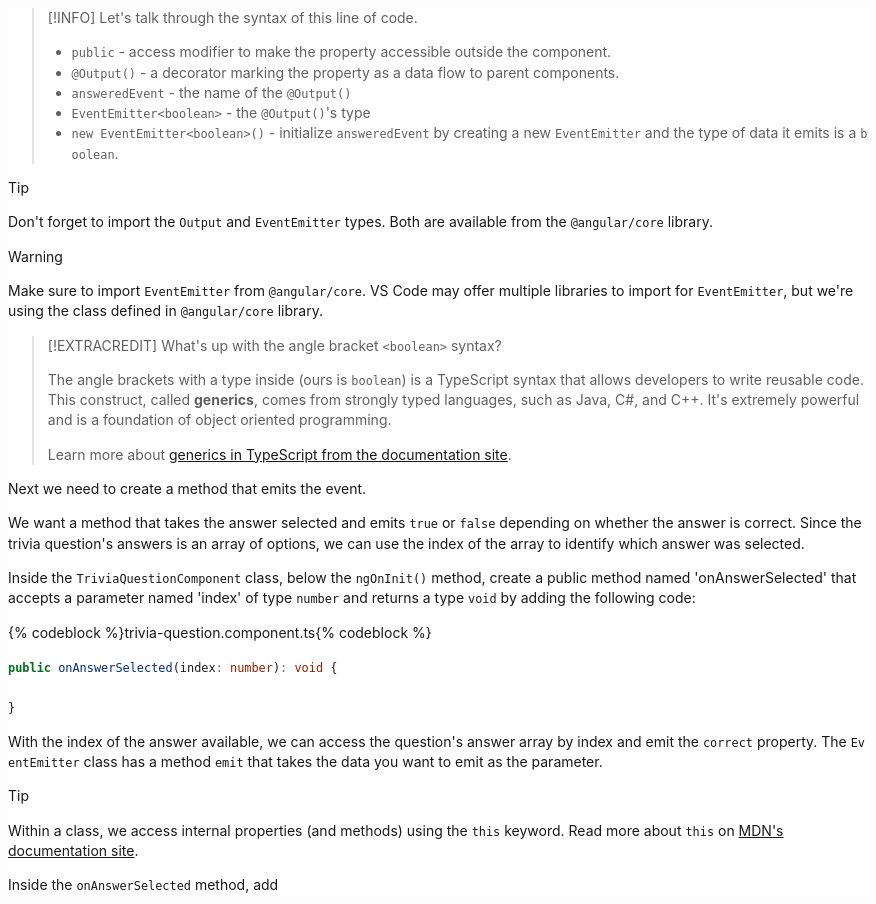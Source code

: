>[!INFO]
>Let's talk through the syntax of this line of code.
>
>* `public` - access modifier to make the property accessible outside the component.
>* `@Output()` - a decorator marking the property as a data flow to parent components.
>* `answeredEvent` - the name of the `@Output()`
>* `EventEmitter<boolean>` - the `@Output()`'s type
>* `new EventEmitter<boolean>()` - initialize `answeredEvent` by creating a new `EventEmitter` and the type of data it emits is a `boolean`.

>[!TIP]
>Don't forget to import the `Output` and `EventEmitter` types. Both are available from the `@angular/core` library.

>[!WARNING]
>Make sure to import `EventEmitter` from `@angular/core`. VS Code may offer multiple libraries to import for `EventEmitter`, but we're using the class defined in `@angular/core` library.

>[!EXTRACREDIT]
>What's up with the angle bracket `<boolean>` syntax?
>
>The angle brackets with a type inside (ours is `boolean`) is a TypeScript syntax that allows developers to write reusable code. This construct, called **generics**, comes from strongly typed languages, such as Java, C#, and C++. It's extremely powerful and is a foundation of object oriented programming.
>
>Learn more about [generics in TypeScript from the documentation site](https://www.typescriptlang.org/docs/handbook/2/generics.html).

Next we need to create a method that emits the event.

We want a method that takes the answer selected and emits `true` or `false` depending on whether the answer is correct. Since the trivia question's answers is an array of options, we can use the index of the array to identify which answer was selected.

Inside the `TriviaQuestionComponent` class, below the `ngOnInit()` method, create a public method named 'onAnswerSelected' that accepts a parameter named 'index' of type `number` and returns a type `void` by adding the following code:

{% codeblock %}trivia-question.component.ts{% codeblock %}
```ts
public onAnswerSelected(index: number): void {

}
```

With the index of the answer available, we can access the question's answer array by index and emit the `correct` property. The `EventEmitter` class has a method `emit` that takes the data you want to emit as the parameter.

>[!TIP]
>Within a class, we access internal properties (and methods) using the `this` keyword.
>Read more about `this` on [MDN's documentation site](https://developer.mozilla.org/en-US/docs/Web/JavaScript/Reference/Operators/this#class_context).

Inside the `onAnswerSelected` method, add
